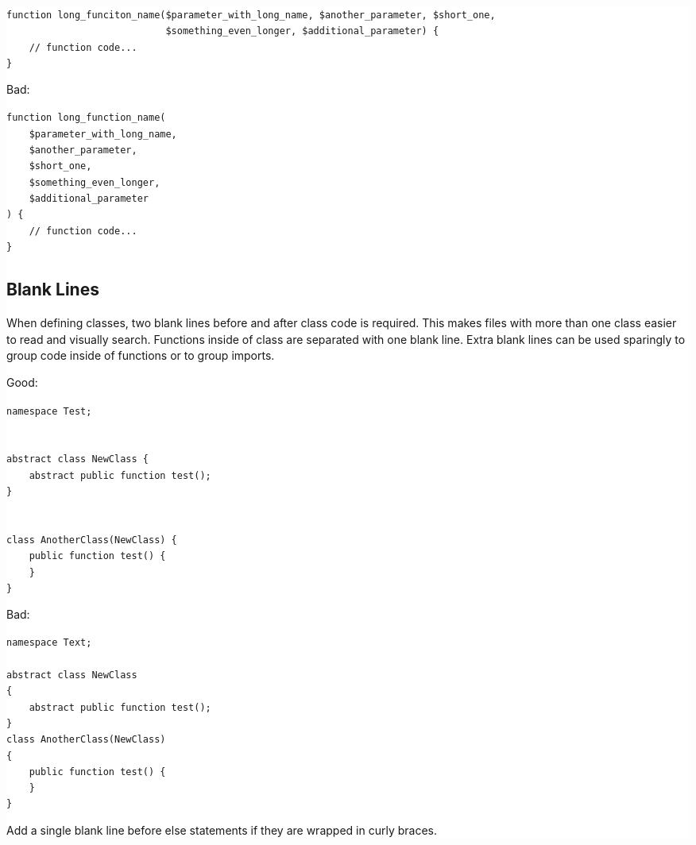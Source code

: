 	function long_funciton_name($parameter_with_long_name, $another_parameter, $short_one,
								$something_even_longer, $additional_parameter) {
		// function code...
	}

Bad:

	function long_function_name(
		$parameter_with_long_name, 
		$another_parameter,
		$short_one,
		$something_even_longer,
		$additional_parameter
	) {
		// function code...
	}


Blank Lines
-----------

When defining classes, two blank lines before and after class code is required. This makes files with more than one
class easier to read and visually search. Functions inside of class are separated with one blank line. Extra blank
lines can be used sparingly to group code inside of functions or to group imports.

Good:

	namespace Test;


	abstract class NewClass {
		abstract public function test();
	}


	class AnotherClass(NewClass) {
		public function test() {
		}
	}

Bad: 

	namespace Text;
	
	abstract class NewClass
	{
		abstract public function test();
	}
	class AnotherClass(NewClass)
	{
		public function test() {
		}
	}


Add a single blank line before else statements if they are wrapped in curly braces.
